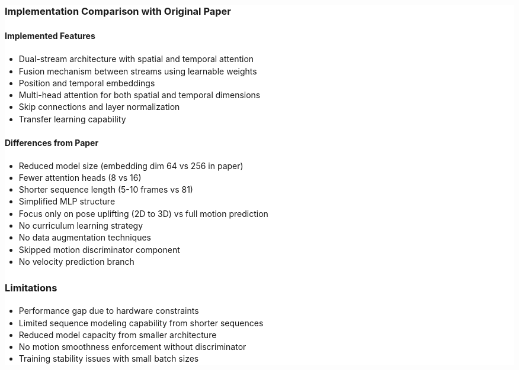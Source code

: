 ### Implementation Comparison with Original Paper

#### Implemented Features
- Dual-stream architecture with spatial and temporal attention
- Fusion mechanism between streams using learnable weights
- Position and temporal embeddings
- Multi-head attention for both spatial and temporal dimensions
- Skip connections and layer normalization
- Transfer learning capability

#### Differences from Paper
- Reduced model size (embedding dim 64 vs 256 in paper)
- Fewer attention heads (8 vs 16)
- Shorter sequence length (5-10 frames vs 81)
- Simplified MLP structure
- Focus only on pose uplifting (2D to 3D) vs full motion prediction
- No curriculum learning strategy
- No data augmentation techniques
- Skipped motion discriminator component
- No velocity prediction branch

### Limitations
- Performance gap due to hardware constraints
- Limited sequence modeling capability from shorter sequences
- Reduced model capacity from smaller architecture
- No motion smoothness enforcement without discriminator
- Training stability issues with small batch sizes


